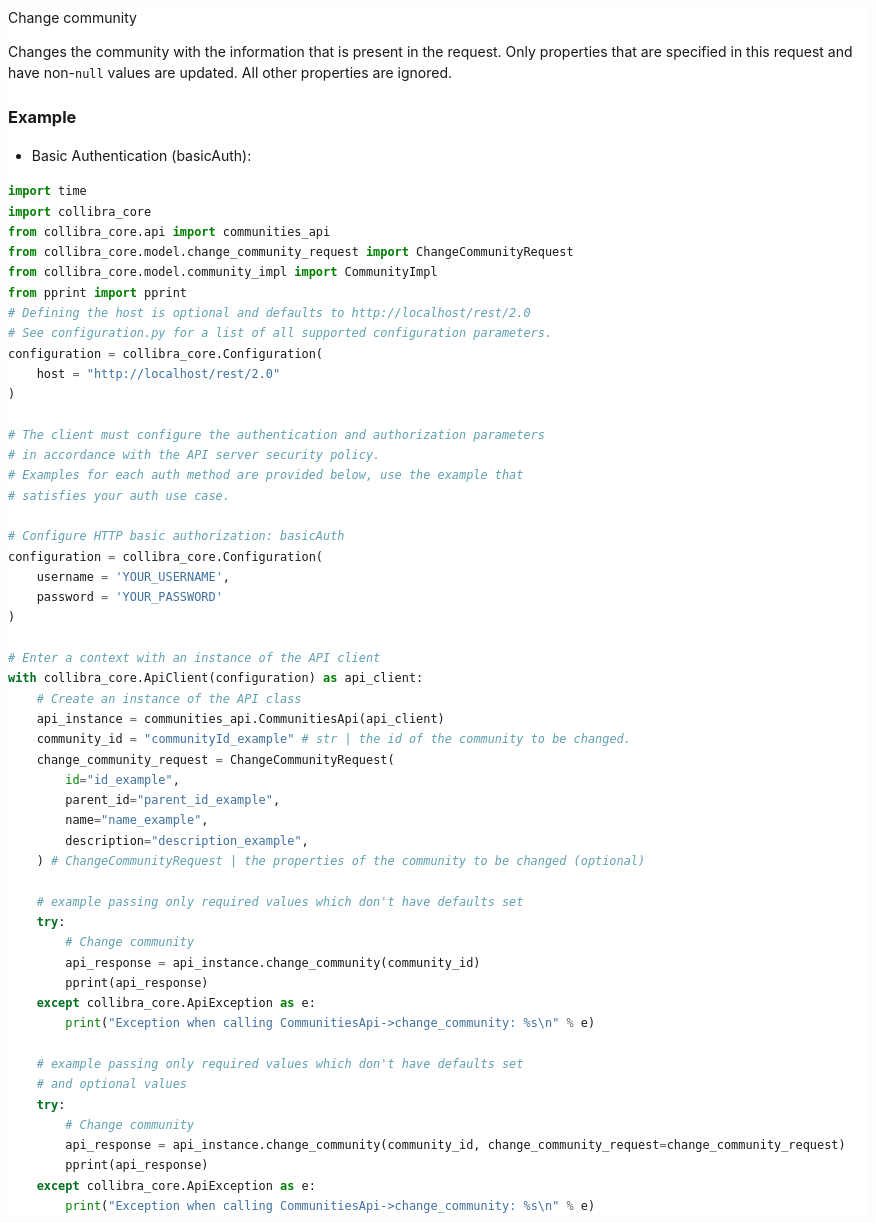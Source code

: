 Change community

Changes the community with the information that is present in the request. Only properties that are specified in this request and have non-<code>null</code> values are updated. All other properties are ignored.

### Example

* Basic Authentication (basicAuth):
```python
import time
import collibra_core
from collibra_core.api import communities_api
from collibra_core.model.change_community_request import ChangeCommunityRequest
from collibra_core.model.community_impl import CommunityImpl
from pprint import pprint
# Defining the host is optional and defaults to http://localhost/rest/2.0
# See configuration.py for a list of all supported configuration parameters.
configuration = collibra_core.Configuration(
    host = "http://localhost/rest/2.0"
)

# The client must configure the authentication and authorization parameters
# in accordance with the API server security policy.
# Examples for each auth method are provided below, use the example that
# satisfies your auth use case.

# Configure HTTP basic authorization: basicAuth
configuration = collibra_core.Configuration(
    username = 'YOUR_USERNAME',
    password = 'YOUR_PASSWORD'
)

# Enter a context with an instance of the API client
with collibra_core.ApiClient(configuration) as api_client:
    # Create an instance of the API class
    api_instance = communities_api.CommunitiesApi(api_client)
    community_id = "communityId_example" # str | the id of the community to be changed.
    change_community_request = ChangeCommunityRequest(
        id="id_example",
        parent_id="parent_id_example",
        name="name_example",
        description="description_example",
    ) # ChangeCommunityRequest | the properties of the community to be changed (optional)

    # example passing only required values which don't have defaults set
    try:
        # Change community
        api_response = api_instance.change_community(community_id)
        pprint(api_response)
    except collibra_core.ApiException as e:
        print("Exception when calling CommunitiesApi->change_community: %s\n" % e)

    # example passing only required values which don't have defaults set
    # and optional values
    try:
        # Change community
        api_response = api_instance.change_community(community_id, change_community_request=change_community_request)
        pprint(api_response)
    except collibra_core.ApiException as e:
        print("Exception when calling CommunitiesApi->change_community: %s\n" % e)
```
